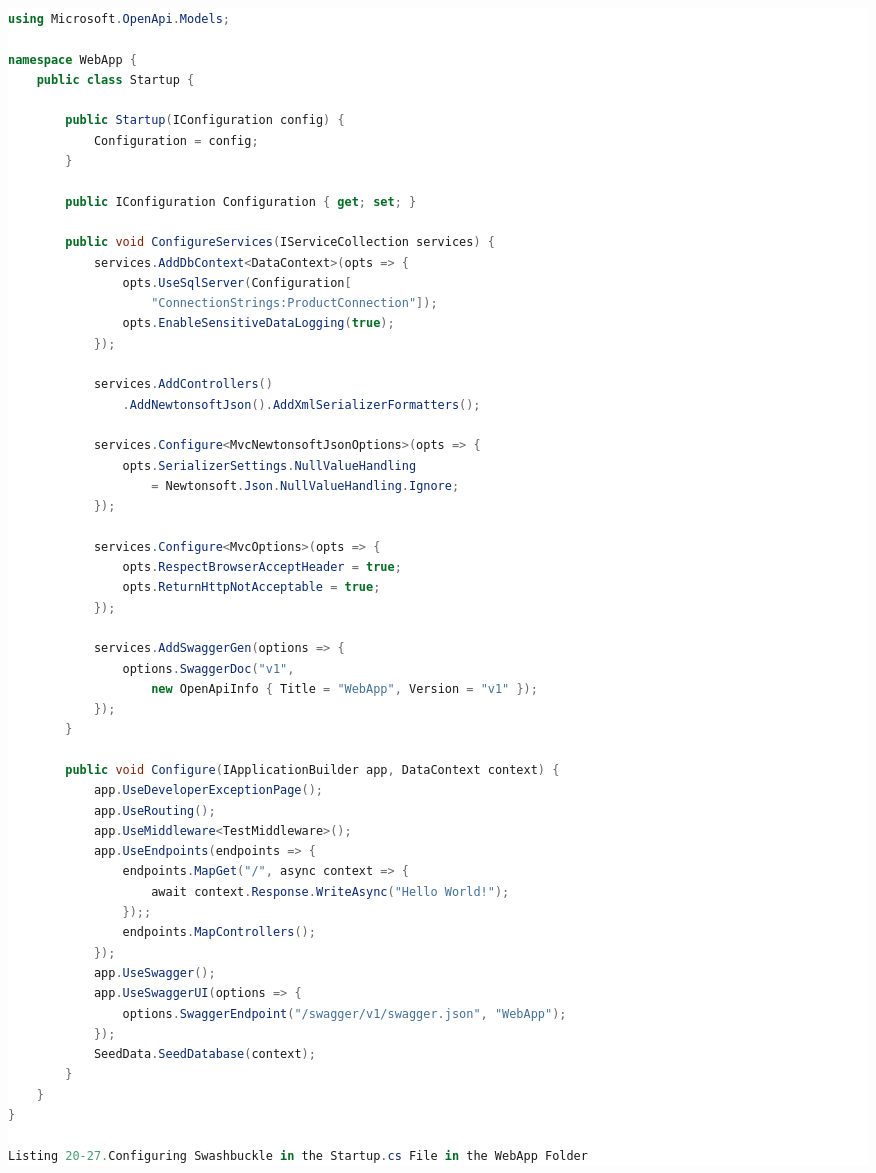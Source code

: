 ```cs
using Microsoft.OpenApi.Models;

namespace WebApp {
    public class Startup {

        public Startup(IConfiguration config) {
            Configuration = config;
        }

        public IConfiguration Configuration { get; set; }

        public void ConfigureServices(IServiceCollection services) {
            services.AddDbContext<DataContext>(opts => {
                opts.UseSqlServer(Configuration[
                    "ConnectionStrings:ProductConnection"]);
                opts.EnableSensitiveDataLogging(true);
            });

            services.AddControllers()
                .AddNewtonsoftJson().AddXmlSerializerFormatters();

            services.Configure<MvcNewtonsoftJsonOptions>(opts => {
                opts.SerializerSettings.NullValueHandling
                    = Newtonsoft.Json.NullValueHandling.Ignore;
            });

            services.Configure<MvcOptions>(opts => {
                opts.RespectBrowserAcceptHeader = true;
                opts.ReturnHttpNotAcceptable = true;
            });

            services.AddSwaggerGen(options => {
                options.SwaggerDoc("v1",
                    new OpenApiInfo { Title = "WebApp", Version = "v1" });
            });
        }

        public void Configure(IApplicationBuilder app, DataContext context) {
            app.UseDeveloperExceptionPage();
            app.UseRouting();
            app.UseMiddleware<TestMiddleware>();
            app.UseEndpoints(endpoints => {
                endpoints.MapGet("/", async context => {
                    await context.Response.WriteAsync("Hello World!");
                });;
                endpoints.MapControllers();
            });
            app.UseSwagger();
            app.UseSwaggerUI(options => {
                options.SwaggerEndpoint("/swagger/v1/swagger.json", "WebApp");
            });
            SeedData.SeedDatabase(context);
        }
    }
}

Listing 20-27.Configuring Swashbuckle in the Startup.cs File in the WebApp Folder

```
